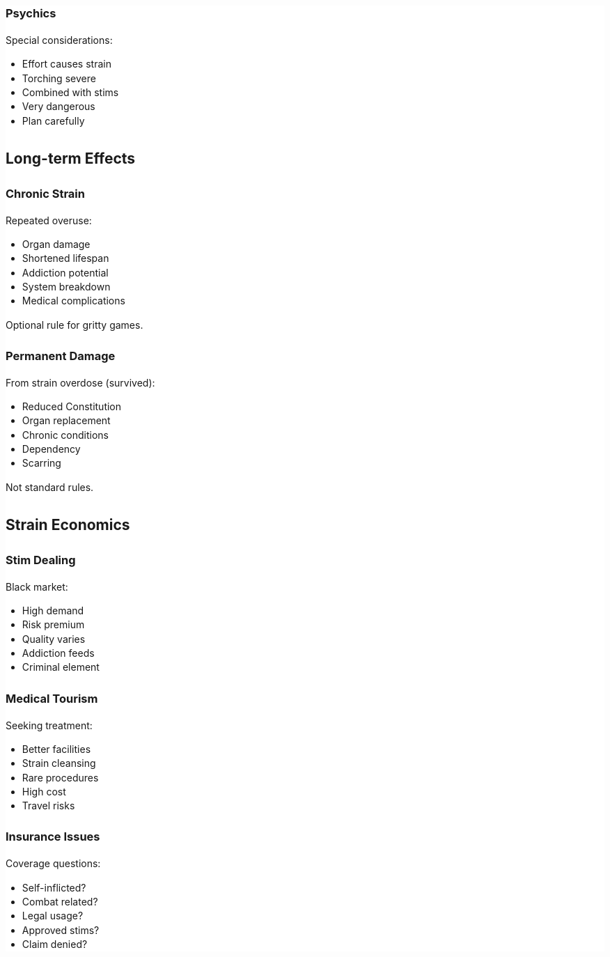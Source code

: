 ### Psychics
Special considerations:
- Effort causes strain
- Torching severe
- Combined with stims
- Very dangerous
- Plan carefully

## Long-term Effects

### Chronic Strain
Repeated overuse:
- Organ damage
- Shortened lifespan
- Addiction potential
- System breakdown
- Medical complications

Optional rule for gritty games.

### Permanent Damage
From strain overdose (survived):
- Reduced Constitution
- Organ replacement
- Chronic conditions
- Dependency
- Scarring

Not standard rules.

## Strain Economics

### Stim Dealing
Black market:
- High demand
- Risk premium
- Quality varies
- Addiction feeds
- Criminal element

### Medical Tourism
Seeking treatment:
- Better facilities
- Strain cleansing
- Rare procedures
- High cost
- Travel risks

### Insurance Issues
Coverage questions:
- Self-inflicted?
- Combat related?
- Legal usage?
- Approved stims?
- Claim denied?
